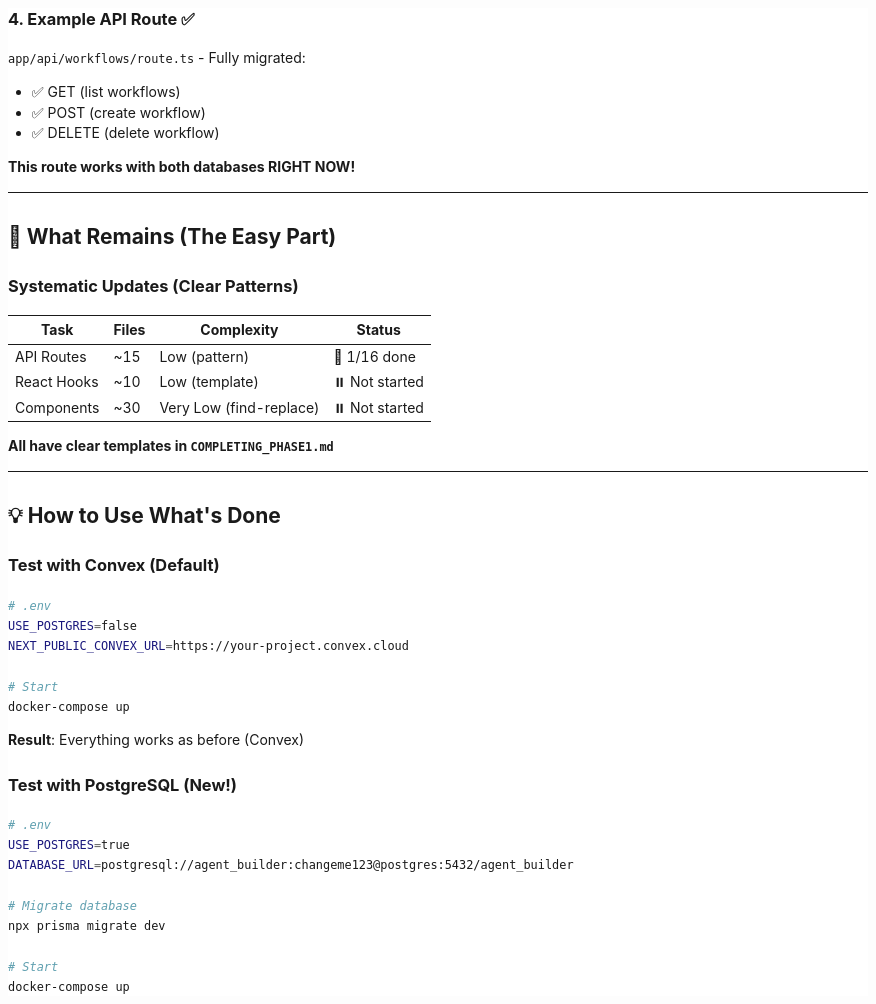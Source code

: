 ### 4. Example API Route ✅
`app/api/workflows/route.ts` - Fully migrated:
- ✅ GET (list workflows)
- ✅ POST (create workflow)
- ✅ DELETE (delete workflow)

**This route works with both databases RIGHT NOW!**

---

## 🔄 What Remains (The Easy Part)

### Systematic Updates (Clear Patterns)

| Task | Files | Complexity | Status |
|------|-------|------------|--------|
| API Routes | ~15 | Low (pattern) | 🔄 1/16 done |
| React Hooks | ~10 | Low (template) | ⏸️ Not started |
| Components | ~30 | Very Low (find-replace) | ⏸️ Not started |

**All have clear templates in `COMPLETING_PHASE1.md`**

---

## 💡 How to Use What's Done

### Test with Convex (Default)
```bash
# .env
USE_POSTGRES=false
NEXT_PUBLIC_CONVEX_URL=https://your-project.convex.cloud

# Start
docker-compose up
```

**Result**: Everything works as before (Convex)

### Test with PostgreSQL (New!)
```bash
# .env
USE_POSTGRES=true
DATABASE_URL=postgresql://agent_builder:changeme123@postgres:5432/agent_builder

# Migrate database
npx prisma migrate dev

# Start
docker-compose up
```
